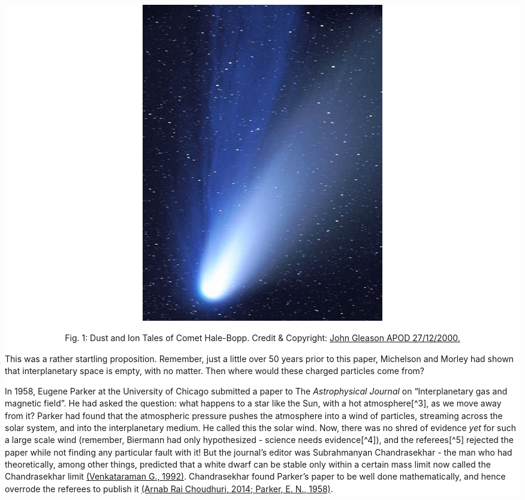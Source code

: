 <p align="center">
  <img src="../assets/images/from_sun_to_earth_vishal_images/image1.png">
</p>

<p align = "center"> Fig. 1: Dust and Ion Tales of Comet Hale-Bopp. Credit & Copyright: <a href="https://apod.nasa.gov/apod/ap001227.html">John Gleason APOD 27/12/2000.</a>
</p>


This was a rather startling proposition. Remember, just a little over 50 years prior to this paper, Michelson and Morley had shown that interplanetary space is empty, with no matter. Then where would these charged particles come from?

In 1958, Eugene Parker at the University of Chicago submitted a paper to The *Astrophysical Journal* on “Interplanetary gas and magnetic field”. He had asked the question: what happens to a star like the Sun, with a hot atmosphere[^3], as we move away from it? Parker had found that the atmospheric pressure pushes the atmosphere into a wind of particles, streaming across the solar system, and into the interplanetary medium. He called this the solar wind. Now, there was no shred of evidence *yet* for such a large scale wind (remember, Biermann had only hypothesized - science needs evidence[^4]), and the referees[^5] rejected the paper while not finding any particular fault with it! But the journal’s editor was Subrahmanyan Chandrasekhar - the man who had theoretically, among other things, predicted that a white dwarf can be stable only within a certain mass limit now called the Chandrasekhar limit [(Venkataraman G., 1992)](https://www.goodreads.com/book/show/2514598.Chandrasekhar_And_His_Limit). Chandrasekhar found Parker’s paper to be well done mathematically, and hence overrode the referees to publish it [(Arnab Rai Choudhuri, 2014](https://www.goodreads.com/book/show/23615374-nature-s-third-cycle)[; Parker, E. N., 1958)](https://ui.adsabs.harvard.edu/abs/1958ApJ...128..664P/abstract).


[^1]: Akashaganga, or the Ganga of the heavens, is another name for our home galaxy, The Milky way.
[^2]: Oh by the way, Halley’s comet is called a short period comet!